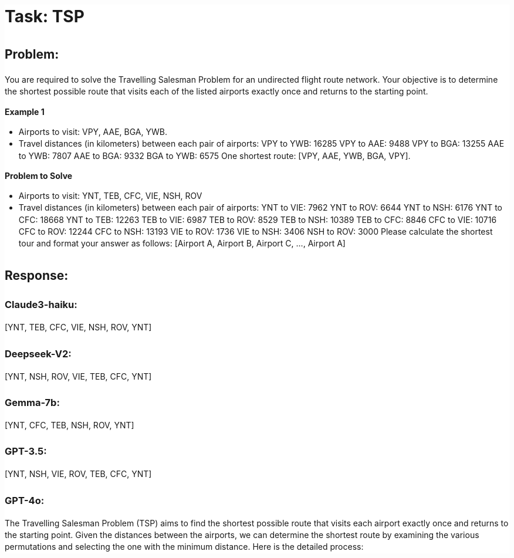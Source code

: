 

# Task: TSP

## Problem: 
You are required to solve the Travelling Salesman Problem for an undirected flight route network. Your objective is to determine the shortest possible route that visits each of the listed airports exactly once and returns to the starting point.

**Example 1**

- Airports to visit: VPY, AAE, BGA, YWB.
- Travel distances (in kilometers) between each pair of airports:
VPY to YWB: 16285
VPY to AAE: 9488
VPY to BGA: 13255
AAE to YWB: 7807
AAE to BGA: 9332
BGA to YWB: 6575
One shortest route: [VPY, AAE, YWB, BGA, VPY].

**Problem to Solve**

- Airports to visit: YNT, TEB, CFC, VIE, NSH, ROV
- Travel distances (in kilometers) between each pair of airports:
YNT to VIE: 7962
YNT to ROV: 6644
YNT to NSH: 6176
YNT to CFC: 18668
YNT to TEB: 12263
TEB to VIE: 6987
TEB to ROV: 8529
TEB to NSH: 10389
TEB to CFC: 8846
CFC to VIE: 10716
CFC to ROV: 12244
CFC to NSH: 13193
VIE to ROV: 1736
VIE to NSH: 3406
NSH to ROV: 3000
Please calculate the shortest tour and format your answer as follows: [Airport A, Airport B, Airport C, ..., Airport A]

## Response: 
### Claude3-haiku:
[YNT, TEB, CFC, VIE, NSH, ROV, YNT]
### Deepseek-V2:
[YNT, NSH, ROV, VIE, TEB, CFC, YNT]
### Gemma-7b:
[YNT, CFC, TEB, NSH, ROV, YNT]
### GPT-3.5:
[YNT, NSH, VIE, ROV, TEB, CFC, YNT]
### GPT-4o:
The Travelling Salesman Problem (TSP) aims to find the shortest possible route that visits each airport exactly once and returns to the starting point. Given the distances between the airports, we can determine the shortest route by examining the various permutations and selecting the one with the minimum distance. Here is the detailed process:
